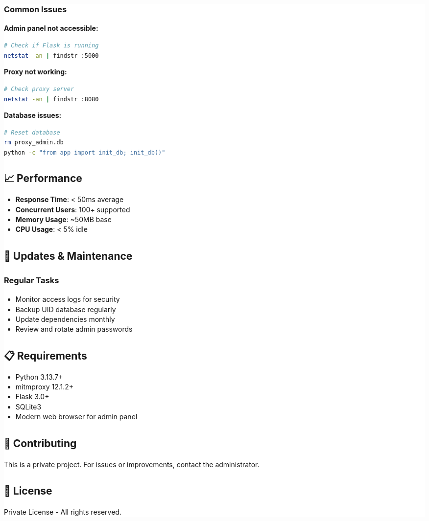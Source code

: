 ### Common Issues

**Admin panel not accessible:**
```bash
# Check if Flask is running
netstat -an | findstr :5000
```

**Proxy not working:**
```bash
# Check proxy server
netstat -an | findstr :8080
```

**Database issues:**
```bash
# Reset database
rm proxy_admin.db
python -c "from app import init_db; init_db()"
```

## 📈 Performance

- **Response Time**: < 50ms average
- **Concurrent Users**: 100+ supported
- **Memory Usage**: ~50MB base
- **CPU Usage**: < 5% idle

## 🔄 Updates & Maintenance

### Regular Tasks
- Monitor access logs for security
- Backup UID database regularly  
- Update dependencies monthly
- Review and rotate admin passwords

## 📋 Requirements

- Python 3.13.7+
- mitmproxy 12.1.2+
- Flask 3.0+
- SQLite3
- Modern web browser for admin panel

## 🤝 Contributing

This is a private project. For issues or improvements, contact the administrator.

## 📄 License

Private License - All rights reserved.
